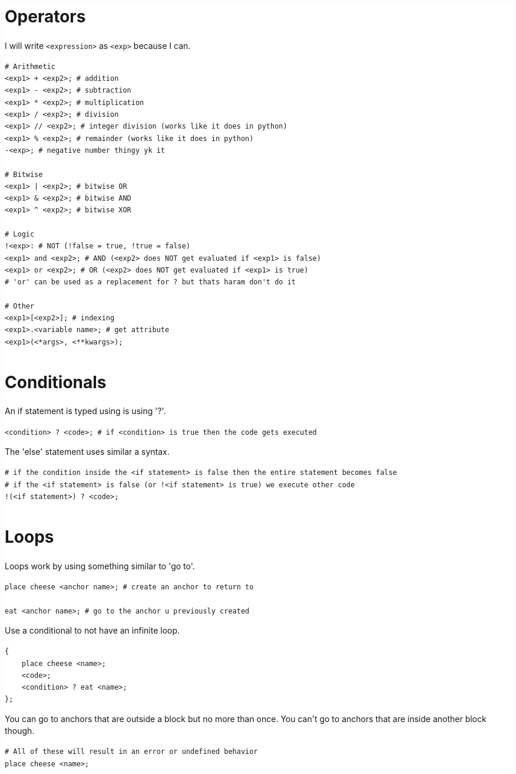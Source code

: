 
# Operators
I will write `<expression>` as `<exp>` because I can.
```
# Arithmetic
<exp1> + <exp2>; # addition
<exp1> - <exp2>; # subtraction
<exp1> * <exp2>; # multiplication
<exp1> / <exp2>; # division
<exp1> // <exp2>; # integer division (works like it does in python)
<exp1> % <exp2>; # remainder (works like it does in python)
-<exp>; # negative number thingy yk it

# Bitwise
<exp1> | <exp2>; # bitwise OR
<exp1> & <exp2>; # bitwise AND
<exp1> ^ <exp2>; # bitwise XOR

# Logic
!<exp>: # NOT (!false = true, !true = false)
<exp1> and <exp2>; # AND (<exp2> does NOT get evaluated if <exp1> is false)
<exp1> or <exp2>; # OR (<exp2> does NOT get evaluated if <exp1> is true)
# 'or' can be used as a replacement for ? but thats haram don't do it

# Other
<exp1>[<exp2>]; # indexing
<exp1>.<variable name>; # get attribute
<exp1>(<*args>, <**kwargs>);
```

# Conditionals
An if statement is typed using is using '?'.
```
<condition> ? <code>; # if <condition> is true then the code gets executed
```
The 'else' statement uses similar a syntax.
```
# if the condition inside the <if statement> is false then the entire statement becomes false
# if the <if statement> is false (or !<if statement> is true) we execute other code
!(<if statement>) ? <code>;
```

# Loops
Loops work by using something similar to 'go to'.
```
place cheese <anchor name>; # create an anchor to return to

eat <anchor name>; # go to the anchor u previously created
```
Use a conditional to not have an infinite loop.
```
{
    place cheese <name>; 
    <code>;
    <condition> ? eat <name>;
};
```
You can go to anchors that are outside a block but no more than once.
You can't go to anchors that are inside another block though.
```
# All of these will result in an error or undefined behavior
place cheese <name>;
```